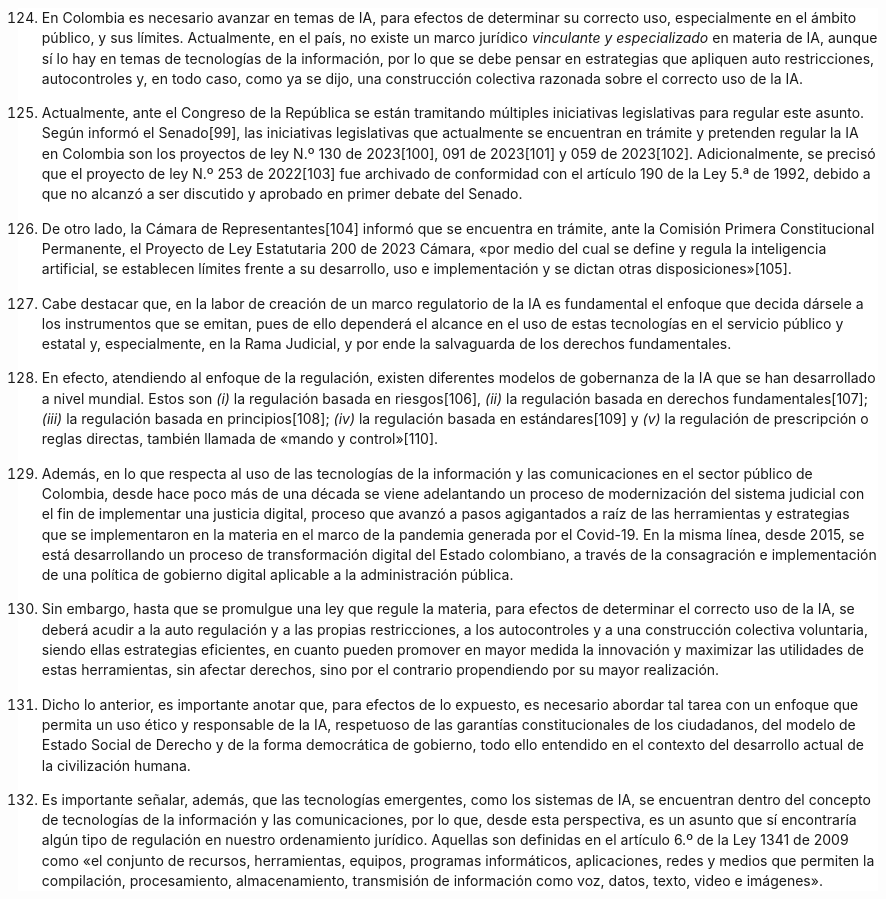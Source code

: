 124. En Colombia es necesario avanzar en temas de IA, para efectos de determinar su correcto uso, especialmente en el ámbito público, y sus límites. Actualmente, en el país, no existe un marco jurídico _vinculante y especializado_ en materia de IA, aunque sí lo hay en temas de tecnologías de la información, por lo que se debe pensar en estrategias que apliquen auto restricciones, autocontroles y, en todo caso, como ya se dijo, una construcción colectiva razonada sobre el correcto uso de la IA.

125. Actualmente, ante el Congreso de la República se están tramitando múltiples iniciativas legislativas para regular este asunto. Según informó el Senado[99], las iniciativas legislativas que actualmente se encuentran en trámite y pretenden regular la IA en Colombia son los proyectos de ley N.º 130 de 2023[100], 091 de 2023[101] y 059 de 2023[102]. Adicionalmente, se precisó que el proyecto de ley N.º 253 de 2022[103] fue archivado de conformidad con el artículo 190 de la Ley 5.ª de 1992, debido a que no alcanzó a ser discutido y aprobado en primer debate del Senado.

126. De otro lado, la Cámara de Representantes[104] informó que se encuentra en trámite, ante la Comisión Primera Constitucional Permanente, el Proyecto de Ley Estatutaria 200 de 2023 Cámara, «por medio del cual se define y regula la inteligencia artificial, se establecen límites frente a su desarrollo, uso e implementación y se dictan otras disposiciones»[105]. 

127. Cabe destacar que, en la labor de creación de un marco regulatorio de la IA es fundamental el enfoque que decida dársele a los instrumentos que se emitan, pues de ello dependerá el alcance en el uso de estas tecnologías en el servicio público y estatal y, especialmente, en la Rama Judicial, y por ende la salvaguarda de los derechos fundamentales.

128. En efecto, atendiendo al enfoque de la regulación, existen diferentes modelos de gobernanza de la IA que se han desarrollado a nivel mundial. Estos son _(i)_ la regulación basada en riesgos[106], _(ii)_ la regulación basada en derechos fundamentales[107]; _(iii)_ la regulación basada en principios[108]; _(iv)_ la regulación basada en estándares[109] y _(v)_ la regulación de prescripción o reglas directas, también llamada de «mando y control»[110].

129. Además, en lo que respecta al uso de las tecnologías de la información y las comunicaciones en el sector público de Colombia, desde hace poco más de una década se viene adelantando un proceso de modernización del sistema judicial con el fin de implementar una justicia digital, proceso que avanzó a pasos agigantados a raíz de las herramientas y estrategias que se implementaron en la materia en el marco de la pandemia generada por el Covid-19. En la misma línea, desde 2015, se está desarrollando un proceso de transformación digital del Estado colombiano, a través de la consagración e implementación de una política de gobierno digital aplicable a la administración pública.

130. Sin embargo, hasta que se promulgue una ley que regule la materia, para efectos de determinar el correcto uso de la IA, se deberá acudir a la auto regulación y a las propias restricciones, a los autocontroles y a una construcción colectiva voluntaria, siendo ellas estrategias eficientes, en cuanto pueden promover en mayor medida la innovación y maximizar las utilidades de estas herramientas, sin afectar derechos, sino por el contrario propendiendo por su mayor realización.

131. Dicho lo anterior, es importante anotar que, para efectos de lo expuesto, es necesario abordar tal tarea con un enfoque que permita un uso ético y responsable de la IA, respetuoso de las garantías constitucionales de los ciudadanos, del modelo de Estado Social de Derecho y de la forma democrática de gobierno, todo ello entendido en el contexto del desarrollo actual de la civilización humana.

132. Es importante señalar, además, que las tecnologías emergentes, como los sistemas de IA, se encuentran dentro del concepto de tecnologías de la información y las comunicaciones, por lo que, desde esta perspectiva, es un asunto que sí encontraría algún tipo de regulación en nuestro ordenamiento jurídico. Aquellas son definidas en el artículo 6.º de la Ley 1341 de 2009 como «el conjunto de recursos, herramientas, equipos, programas informáticos, aplicaciones, redes y medios que permiten la compilación, procesamiento, almacenamiento, transmisión de información como voz, datos, texto, video e imágenes».
